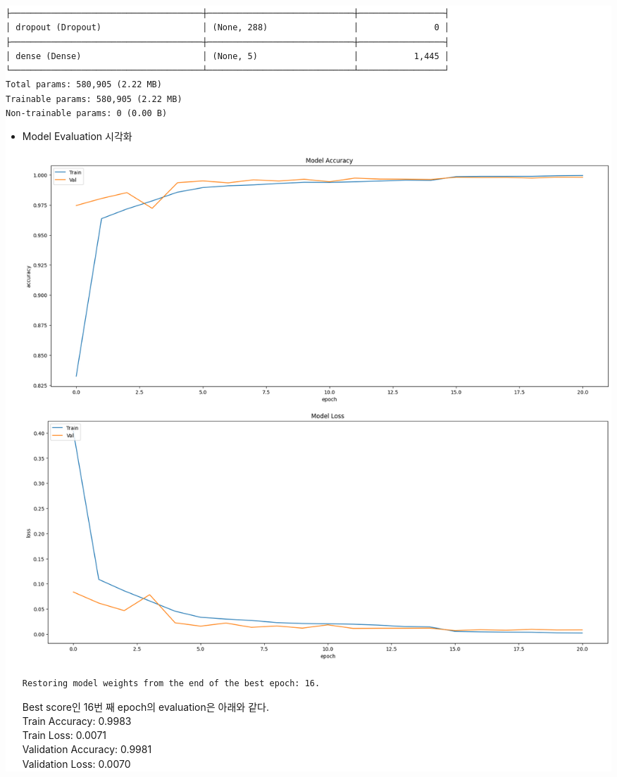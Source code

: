   ```
  ├──────────────────────────────────────┼─────────────────────────────┼─────────────────┤
  │ dropout (Dropout)                    │ (None, 288)                 │               0 │
  ├──────────────────────────────────────┼─────────────────────────────┼─────────────────┤
  │ dense (Dense)                        │ (None, 5)                   │           1,445 │
  └──────────────────────────────────────┴─────────────────────────────┴─────────────────┘
  Total params: 580,905 (2.22 MB)
  Trainable params: 580,905 (2.22 MB)
  Non-trainable params: 0 (0.00 B)
  ```

- Model Evaluation 시각화
  
  ![alt text](/assets/images/cnnproject_googlenetlight_accuracy.png)<br/>
  ![alt text](/assets/images/cnnproject_googlenetlight_loss.png)<br/>
  ```
  Restoring model weights from the end of the best epoch: 16.
  ```
  Best score인 16번 째 epoch의 evaluation은 아래와 같다.<br/>
  Train Accuracy: 0.9983<br/>
  Train Loss: 0.0071<br/>
  Validation Accuracy: 0.9981<br/>
  Validation Loss: 0.0070<br/>
  